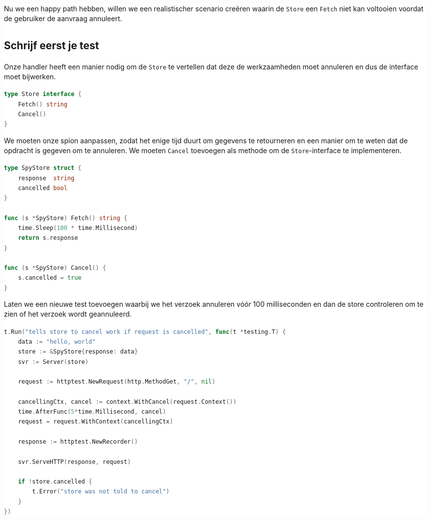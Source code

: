 Nu we een happy path hebben, willen we een realistischer scenario creëren waarin de `Store` een `Fetch` niet kan voltooien voordat de gebruiker de aanvraag annuleert.

## Schrijf eerst je test

Onze handler heeft een manier nodig om de `Store` te vertellen dat deze de werkzaamheden moet annuleren en dus de interface moet bijwerken.

```go
type Store interface {
	Fetch() string
	Cancel()
}
```

We moeten onze spion aanpassen, zodat het enige tijd duurt om gegevens te retourneren en een manier om te weten dat de opdracht is gegeven om te annuleren. We moeten `Cancel` toevoegen als methode om de `Store`-interface te implementeren.

```go
type SpyStore struct {
	response  string
	cancelled bool
}

func (s *SpyStore) Fetch() string {
	time.Sleep(100 * time.Millisecond)
	return s.response
}

func (s *SpyStore) Cancel() {
	s.cancelled = true
}
```

Laten we een nieuwe test toevoegen waarbij we het verzoek annuleren vóór 100 milliseconden en dan de store controleren om te zien of het verzoek wordt geannuleerd.

```go
t.Run("tells store to cancel work if request is cancelled", func(t *testing.T) {
	data := "hello, world"
	store := &SpyStore{response: data}
	svr := Server(store)

	request := httptest.NewRequest(http.MethodGet, "/", nil)

	cancellingCtx, cancel := context.WithCancel(request.Context())
	time.AfterFunc(5*time.Millisecond, cancel)
	request = request.WithContext(cancellingCtx)

	response := httptest.NewRecorder()

	svr.ServeHTTP(response, request)

	if !store.cancelled {
		t.Error("store was not told to cancel")
	}
})
```
